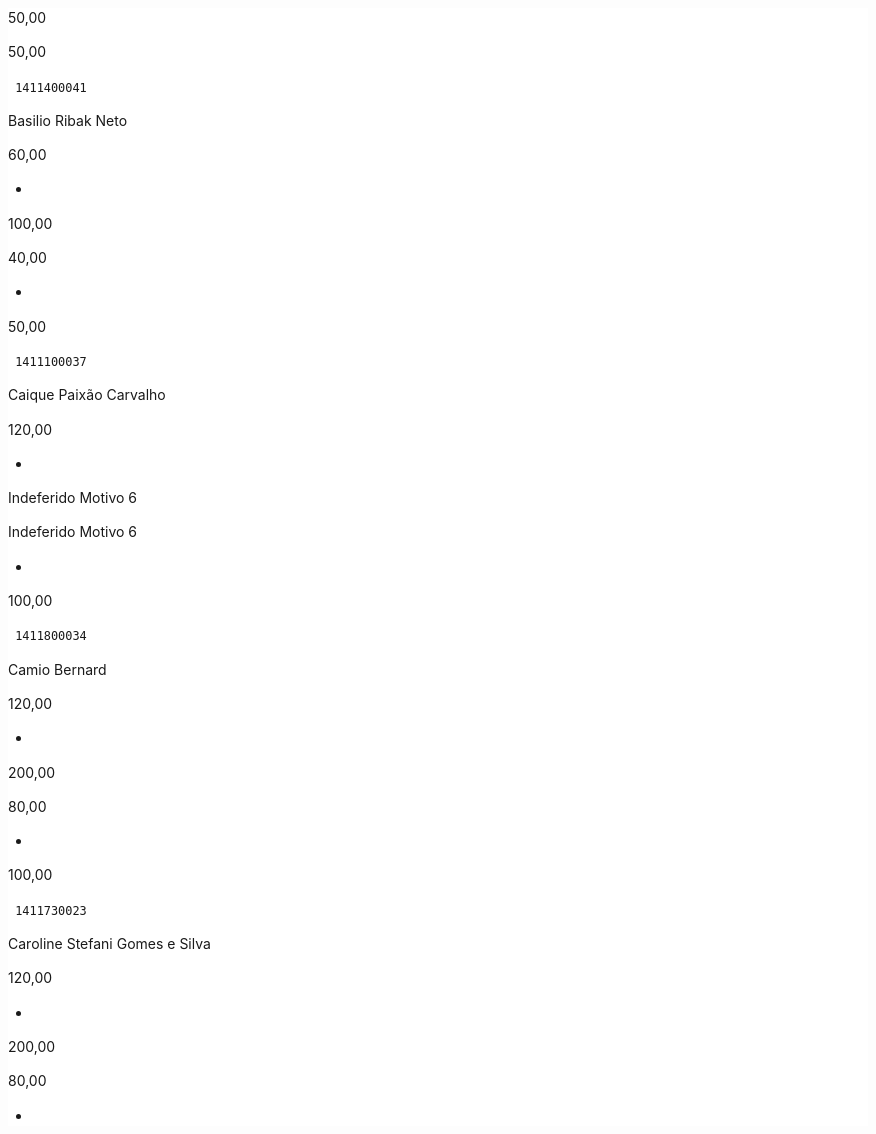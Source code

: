    50,00

   50,00

     1411400041

   Basilio Ribak Neto

   60,00

   -

   100,00

   40,00

   -

   50,00

     1411100037

   Caique Paixão Carvalho

   120,00

   -

   Indeferido Motivo 6

   Indeferido Motivo 6

   -

   100,00

     1411800034

   Camio Bernard

   120,00

   -

   200,00

   80,00

   -

   100,00

     1411730023

   Caroline Stefani Gomes e Silva

   120,00

   -

   200,00

   80,00

   -

